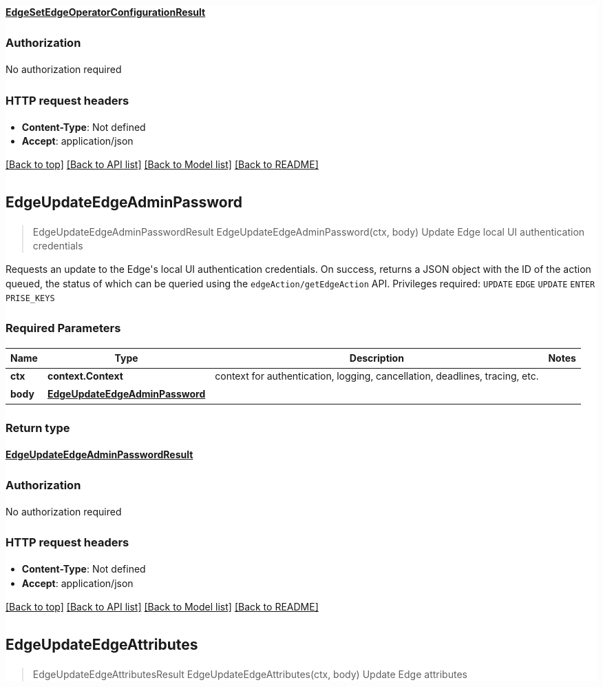 [**EdgeSetEdgeOperatorConfigurationResult**](edge_set_edge_operator_configuration_result.md)

### Authorization

No authorization required

### HTTP request headers

- **Content-Type**: Not defined
- **Accept**: application/json

[[Back to top]](#) [[Back to API list]](../README.md#documentation-for-api-endpoints)
[[Back to Model list]](../README.md#documentation-for-models)
[[Back to README]](../README.md)


## EdgeUpdateEdgeAdminPassword

> EdgeUpdateEdgeAdminPasswordResult EdgeUpdateEdgeAdminPassword(ctx, body)
Update Edge local UI authentication credentials

Requests an update to the Edge's local UI authentication credentials. On success, returns a JSON object with the ID of the action queued, the status of which can be queried using the `edgeAction/getEdgeAction` API.  Privileges required:  `UPDATE` `EDGE`  `UPDATE` `ENTERPRISE_KEYS`

### Required Parameters


Name | Type | Description  | Notes
------------- | ------------- | ------------- | -------------
**ctx** | **context.Context** | context for authentication, logging, cancellation, deadlines, tracing, etc.
**body** | [**EdgeUpdateEdgeAdminPassword**](EdgeUpdateEdgeAdminPassword.md)|  | 

### Return type

[**EdgeUpdateEdgeAdminPasswordResult**](edge_update_edge_admin_password_result.md)

### Authorization

No authorization required

### HTTP request headers

- **Content-Type**: Not defined
- **Accept**: application/json

[[Back to top]](#) [[Back to API list]](../README.md#documentation-for-api-endpoints)
[[Back to Model list]](../README.md#documentation-for-models)
[[Back to README]](../README.md)


## EdgeUpdateEdgeAttributes

> EdgeUpdateEdgeAttributesResult EdgeUpdateEdgeAttributes(ctx, body)
Update Edge attributes
